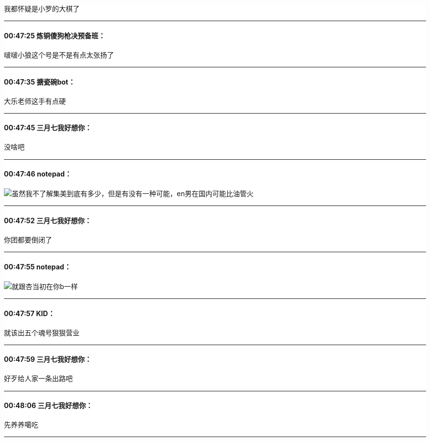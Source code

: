 我都怀疑是小罗的大棋了

*****

#### 00:47:25  炼铜傻狗枪决预备班：

啵啵小狼这个号是不是有点太张扬了

*****

#### 00:47:35  搪瓷碗bot：

大乐老师这手有点硬

*****

#### 00:47:45  三月七我好想你：

没啥吧

*****

#### 00:47:46  notepad：

![](http://gchat.qpic.cn/gchatpic_new/976058243/614391357-2808172222-F1204A653ADEBAAAFE9BDF330D6E36C8/0?term=2")虽然我不了解集美到底有多少，但是有没有一种可能，en男在国内可能比油管火

*****

#### 00:47:52  三月七我好想你：

你团都要倒闭了

*****

#### 00:47:55  notepad：

![](http://gchat.qpic.cn/gchatpic_new/976058243/614391357-2484848276-F1204A653ADEBAAAFE9BDF330D6E36C8/0?term=2")就跟杏当初在你b一样

*****

#### 00:47:57  KID：

就该出五个魂号狠狠营业

*****

#### 00:47:59  三月七我好想你：

好歹给人家一条出路吧

*****

#### 00:48:06  三月七我好想你：

先养养噶吃

*****
